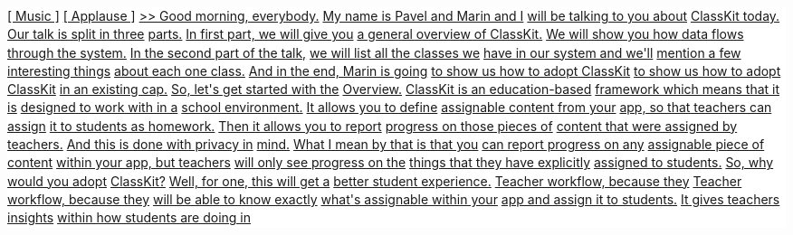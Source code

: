  [[ Music ]](https://developer.apple.com/videos/wwdc2018/videos/play/wwdc2018/215/?time=7) [[ Applause ]](https://developer.apple.com/videos/wwdc2018/videos/play/wwdc2018/215/?time=22) [&gt;&gt; Good morning, everybody.](https://developer.apple.com/videos/wwdc2018/videos/play/wwdc2018/215/?time=31) [My name is Pavel and Marin and I](https://developer.apple.com/videos/wwdc2018/videos/play/wwdc2018/215/?time=33) [will be talking to you about](https://developer.apple.com/videos/wwdc2018/videos/play/wwdc2018/215/?time=37) [ClassKit today.](https://developer.apple.com/videos/wwdc2018/videos/play/wwdc2018/215/?time=38) [Our talk is split in three](https://developer.apple.com/videos/wwdc2018/videos/play/wwdc2018/215/?time=39) [parts.](https://developer.apple.com/videos/wwdc2018/videos/play/wwdc2018/215/?time=42) [In first part, we will give you](https://developer.apple.com/videos/wwdc2018/videos/play/wwdc2018/215/?time=43) [a general overview of ClassKit.](https://developer.apple.com/videos/wwdc2018/videos/play/wwdc2018/215/?time=45) [We will show you how data flows](https://developer.apple.com/videos/wwdc2018/videos/play/wwdc2018/215/?time=47) [through the system.](https://developer.apple.com/videos/wwdc2018/videos/play/wwdc2018/215/?time=49) [In the second part of the talk,](https://developer.apple.com/videos/wwdc2018/videos/play/wwdc2018/215/?time=50) [we will list all the classes we](https://developer.apple.com/videos/wwdc2018/videos/play/wwdc2018/215/?time=52) [have in our system and we'll](https://developer.apple.com/videos/wwdc2018/videos/play/wwdc2018/215/?time=53) [mention a few interesting things](https://developer.apple.com/videos/wwdc2018/videos/play/wwdc2018/215/?time=55) [about each one class.](https://developer.apple.com/videos/wwdc2018/videos/play/wwdc2018/215/?time=56) [And in the end, Marin is going](https://developer.apple.com/videos/wwdc2018/videos/play/wwdc2018/215/?time=58) [to show us how to adopt ClassKit](https://developer.apple.com/videos/wwdc2018/videos/play/wwdc2018/215/?time=59) [to show us how to adopt ClassKit](https://developer.apple.com/videos/wwdc2018/videos/play/wwdc2018/215/?time=59) [in an existing cap.](https://developer.apple.com/videos/wwdc2018/videos/play/wwdc2018/215/?time=61) [So, let's get started with the](https://developer.apple.com/videos/wwdc2018/videos/play/wwdc2018/215/?time=63) [Overview.](https://developer.apple.com/videos/wwdc2018/videos/play/wwdc2018/215/?time=66) [ClassKit is an education-based](https://developer.apple.com/videos/wwdc2018/videos/play/wwdc2018/215/?time=69) [framework which means that it is](https://developer.apple.com/videos/wwdc2018/videos/play/wwdc2018/215/?time=71) [designed to work with in a](https://developer.apple.com/videos/wwdc2018/videos/play/wwdc2018/215/?time=73) [school environment.](https://developer.apple.com/videos/wwdc2018/videos/play/wwdc2018/215/?time=74) [It allows you to define](https://developer.apple.com/videos/wwdc2018/videos/play/wwdc2018/215/?time=76) [assignable content from your](https://developer.apple.com/videos/wwdc2018/videos/play/wwdc2018/215/?time=79) [app, so that teachers can assign](https://developer.apple.com/videos/wwdc2018/videos/play/wwdc2018/215/?time=81) [it to students as homework.](https://developer.apple.com/videos/wwdc2018/videos/play/wwdc2018/215/?time=83) [Then it allows you to report](https://developer.apple.com/videos/wwdc2018/videos/play/wwdc2018/215/?time=86) [progress on those pieces of](https://developer.apple.com/videos/wwdc2018/videos/play/wwdc2018/215/?time=89) [content that were assigned by](https://developer.apple.com/videos/wwdc2018/videos/play/wwdc2018/215/?time=90) [teachers.](https://developer.apple.com/videos/wwdc2018/videos/play/wwdc2018/215/?time=92) [And this is done with privacy in](https://developer.apple.com/videos/wwdc2018/videos/play/wwdc2018/215/?time=93) [mind.](https://developer.apple.com/videos/wwdc2018/videos/play/wwdc2018/215/?time=96) [What I mean by that is that you](https://developer.apple.com/videos/wwdc2018/videos/play/wwdc2018/215/?time=96) [can report progress on any](https://developer.apple.com/videos/wwdc2018/videos/play/wwdc2018/215/?time=98) [assignable piece of content](https://developer.apple.com/videos/wwdc2018/videos/play/wwdc2018/215/?time=100) [within your app, but teachers](https://developer.apple.com/videos/wwdc2018/videos/play/wwdc2018/215/?time=102) [will only see progress on the](https://developer.apple.com/videos/wwdc2018/videos/play/wwdc2018/215/?time=104) [things that they have explicitly](https://developer.apple.com/videos/wwdc2018/videos/play/wwdc2018/215/?time=106) [assigned to students.](https://developer.apple.com/videos/wwdc2018/videos/play/wwdc2018/215/?time=107) [So, why would you adopt](https://developer.apple.com/videos/wwdc2018/videos/play/wwdc2018/215/?time=110) [ClassKit?](https://developer.apple.com/videos/wwdc2018/videos/play/wwdc2018/215/?time=113) [Well, for one, this will get a](https://developer.apple.com/videos/wwdc2018/videos/play/wwdc2018/215/?time=113) [better student experience.](https://developer.apple.com/videos/wwdc2018/videos/play/wwdc2018/215/?time=115) [Teacher workflow, because they](https://developer.apple.com/videos/wwdc2018/videos/play/wwdc2018/215/?time=117) [Teacher workflow, because they](https://developer.apple.com/videos/wwdc2018/videos/play/wwdc2018/215/?time=117) [will be able to know exactly](https://developer.apple.com/videos/wwdc2018/videos/play/wwdc2018/215/?time=120) [what's assignable within your](https://developer.apple.com/videos/wwdc2018/videos/play/wwdc2018/215/?time=121) [app and assign it to students.](https://developer.apple.com/videos/wwdc2018/videos/play/wwdc2018/215/?time=122) [It gives teachers insights](https://developer.apple.com/videos/wwdc2018/videos/play/wwdc2018/215/?time=125) [within how students are doing in](https://developer.apple.com/videos/wwdc2018/videos/play/wwdc2018/215/?time=128)